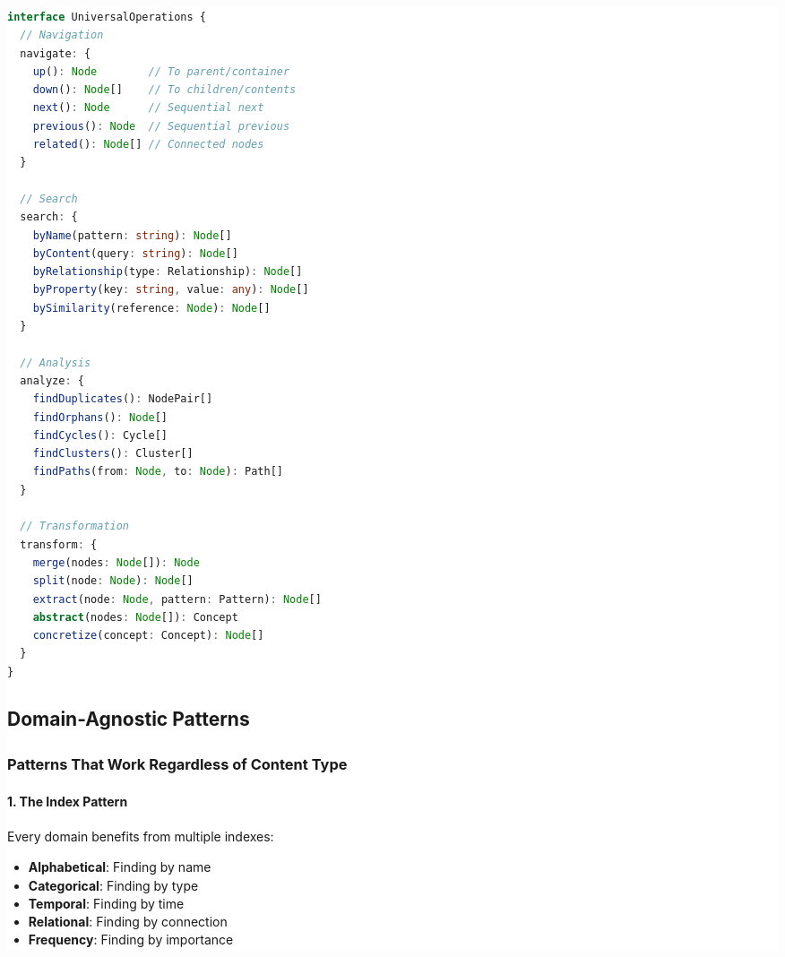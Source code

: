 ```typescript
interface UniversalOperations {
  // Navigation
  navigate: {
    up(): Node        // To parent/container
    down(): Node[]    // To children/contents
    next(): Node      // Sequential next
    previous(): Node  // Sequential previous
    related(): Node[] // Connected nodes
  }
  
  // Search
  search: {
    byName(pattern: string): Node[]
    byContent(query: string): Node[]
    byRelationship(type: Relationship): Node[]
    byProperty(key: string, value: any): Node[]
    bySimilarity(reference: Node): Node[]
  }
  
  // Analysis
  analyze: {
    findDuplicates(): NodePair[]
    findOrphans(): Node[]
    findCycles(): Cycle[]
    findClusters(): Cluster[]
    findPaths(from: Node, to: Node): Path[]
  }
  
  // Transformation
  transform: {
    merge(nodes: Node[]): Node
    split(node: Node): Node[]
    extract(node: Node, pattern: Pattern): Node[]
    abstract(nodes: Node[]): Concept
    concretize(concept: Concept): Node[]
  }
}
```

## Domain-Agnostic Patterns

### Patterns That Work Regardless of Content Type

#### 1. The Index Pattern
Every domain benefits from multiple indexes:
- **Alphabetical**: Finding by name
- **Categorical**: Finding by type
- **Temporal**: Finding by time
- **Relational**: Finding by connection
- **Frequency**: Finding by importance
